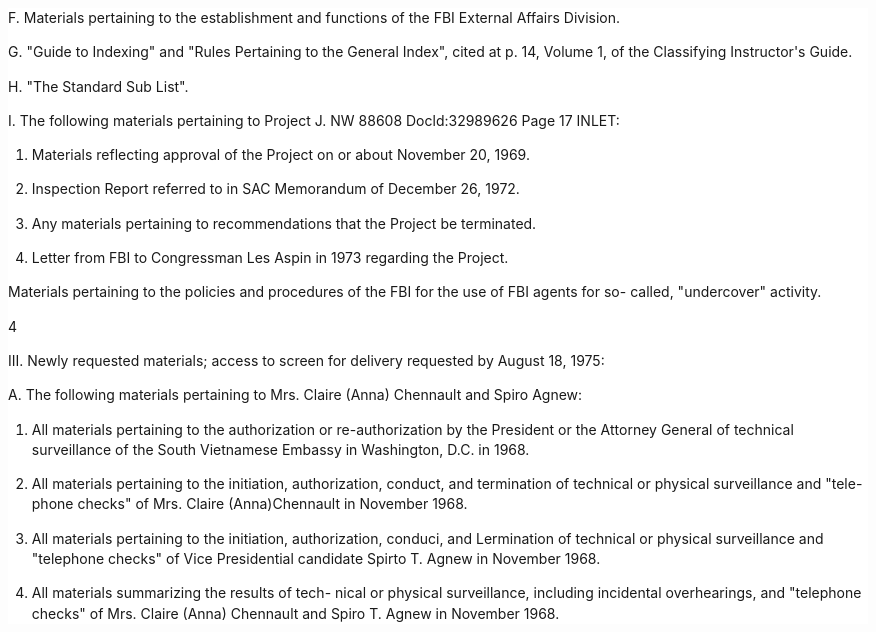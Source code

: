 F. Materials pertaining to the establishment and
functions of the FBI External Affairs Division.

G. "Guide to Indexing" and "Rules Pertaining to
the General Index", cited at p. 14, Volume 1,
of the Classifying Instructor's Guide.

H. "The Standard Sub List".

I. The following materials pertaining to Project
J.
NW 88608 Docld:32989626 Page 17
INLET:

1. Materials reflecting approval of the
Project on or about November 20, 1969.

2. Inspection Report referred to in SAC
Memorandum of December 26, 1972.

3. Any materials pertaining to recommendations
that the Project be terminated.

4. Letter from FBI to Congressman Les Aspin
in 1973 regarding the Project.

Materials pertaining to the policies and procedures
of the FBI for the use of FBI agents for so-
called, "undercover" activity.

4

III. Newly requested materials; access to screen for
delivery requested by August 18, 1975:

A. The following materials pertaining to Mrs.
Claire (Anna) Chennault and Spiro Agnew:

1. All materials pertaining to the authorization
or re-authorization by the President or the
Attorney General of technical surveillance of
the South Vietnamese Embassy in Washington,
D.C. in 1968.

2. All materials pertaining to the initiation,
authorization, conduct, and termination of
technical or physical surveillance and "tele-
phone checks" of Mrs. Claire (Anna)Chennault
in November 1968.

3. All materials pertaining to the initiation,
authorization, conduci, and Lermination of
technical or physical surveillance and
"telephone checks" of Vice Presidential candidate
Spirto T. Agnew in November 1968.

4. All materials summarizing the results of tech-
nical or physical surveillance, including
incidental overhearings, and "telephone
checks" of Mrs. Claire (Anna) Chennault and
Spiro T. Agnew in November 1968.
